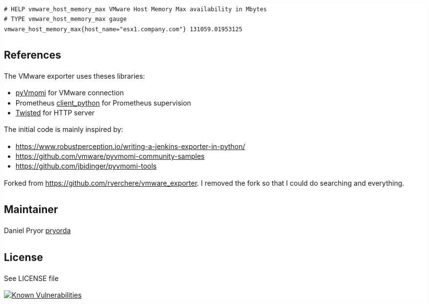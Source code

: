 ```
# HELP vmware_host_memory_max VMware Host Memory Max availability in Mbytes
# TYPE vmware_host_memory_max gauge
vmware_host_memory_max{host_name="esx1.company.com"} 131059.01953125
```

## References

The VMware exporter uses theses libraries:
- [pyVmomi](https://github.com/vmware/pyvmomi) for VMware connection
- Prometheus [client_python](https://github.com/prometheus/client_python) for Prometheus supervision
- [Twisted](http://twistedmatrix.com/trac/) for HTTP server

The initial code is mainly inspired by:
- https://www.robustperception.io/writing-a-jenkins-exporter-in-python/
- https://github.com/vmware/pyvmomi-community-samples
- https://github.com/jbidinger/pyvmomi-tools

Forked from https://github.com/rverchere/vmware_exporter. I removed the fork so that I could do searching and everything.

## Maintainer

Daniel Pryor [pryorda](https://github.com/pryorda)

## License

See LICENSE file

[![Known Vulnerabilities](https://snyk.io/test/github/rmontenegroo/vmware_exporter/badge.svg?targetFile=requirements.txt)](https://snyk.io/test/github/rmontenegroo/vmware_exporter?targetFile=requirements.txt)
